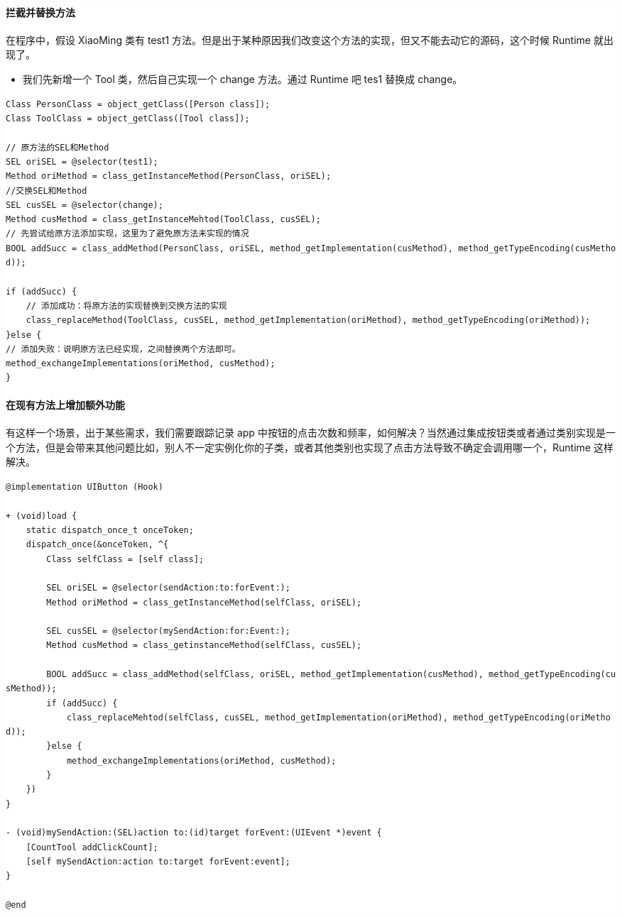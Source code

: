 #### 拦截并替换方法

在程序中，假设 XiaoMing 类有 test1 方法。但是出于某种原因我们改变这个方法的实现，但又不能去动它的源码，这个时候 Runtime 就出现了。

- 我们先新增一个 Tool 类，然后自己实现一个 change 方法。通过 Runtime 吧 tes1 替换成 change。

```
Class PersonClass = object_getClass([Person class]);
Class ToolClass = object_getClass([Tool class]);

// 原方法的SEL和Method
SEL oriSEL = @selector(test1);
Method oriMethod = class_getInstanceMethod(PersonClass, oriSEL);
//交换SEL和Method
SEL cusSEL = @selector(change);
Method cusMethod = class_getInstanceMehtod(ToolClass, cusSEL);
// 先尝试给原方法添加实现，这里为了避免原方法未实现的情况
BOOL addSucc = class_addMethod(PersonClass, oriSEL, method_getImplementation(cusMethod), method_getTypeEncoding(cusMethod));

if (addSucc) {
	// 添加成功：将原方法的实现替换到交换方法的实现
	class_replaceMethod(ToolClass, cusSEL, method_getImplementation(oriMethod), method_getTypeEncoding(oriMethod));
}else {
// 添加失败：说明原方法已经实现，之间替换两个方法即可。
method_exchangeImplementations(oriMethod, cusMethod);
}
```

#### 在现有方法上增加额外功能

有这样一个场景，出于某些需求，我们需要跟踪记录 app 中按钮的点击次数和频率，如何解决？当然通过集成按钮类或者通过类别实现是一个方法，但是会带来其他问题比如，别人不一定实例化你的子类，或者其他类别也实现了点击方法导致不确定会调用哪一个，Runtime 这样解决。

```
@implementation UIButton (Hook)

+ (void)load {
	static dispatch_once_t onceToken;
	dispatch_once(&onceToken, ^{
		Class selfClass = [self class];

		SEL oriSEL = @selector(sendAction:to:forEvent:);
		Method oriMethod = class_getInstanceMethod(selfClass, oriSEL);

		SEL cusSEL = @selector(mySendAction:for:Event:);
		Method cusMethod = class_getinstanceMethod(selfClass, cusSEL);

		BOOL addSucc = class_addMethod(selfClass, oriSEL, method_getImplementation(cusMethod), method_getTypeEncoding(cusMethod));
		if (addSucc) {
			class_replaceMehtod(selfClass, cusSEL, method_getImplementation(oriMethod), method_getTypeEncoding(oriMethod));
		}else {
			method_exchangeImplementations(oriMethod, cusMethod);
		}
	})
}

- (void)mySendAction:(SEL)action to:(id)target forEvent:(UIEvent *)event {
	[CountTool addClickCount];
	[self mySendAction:action to:target forEvent:event];
}

@end
```